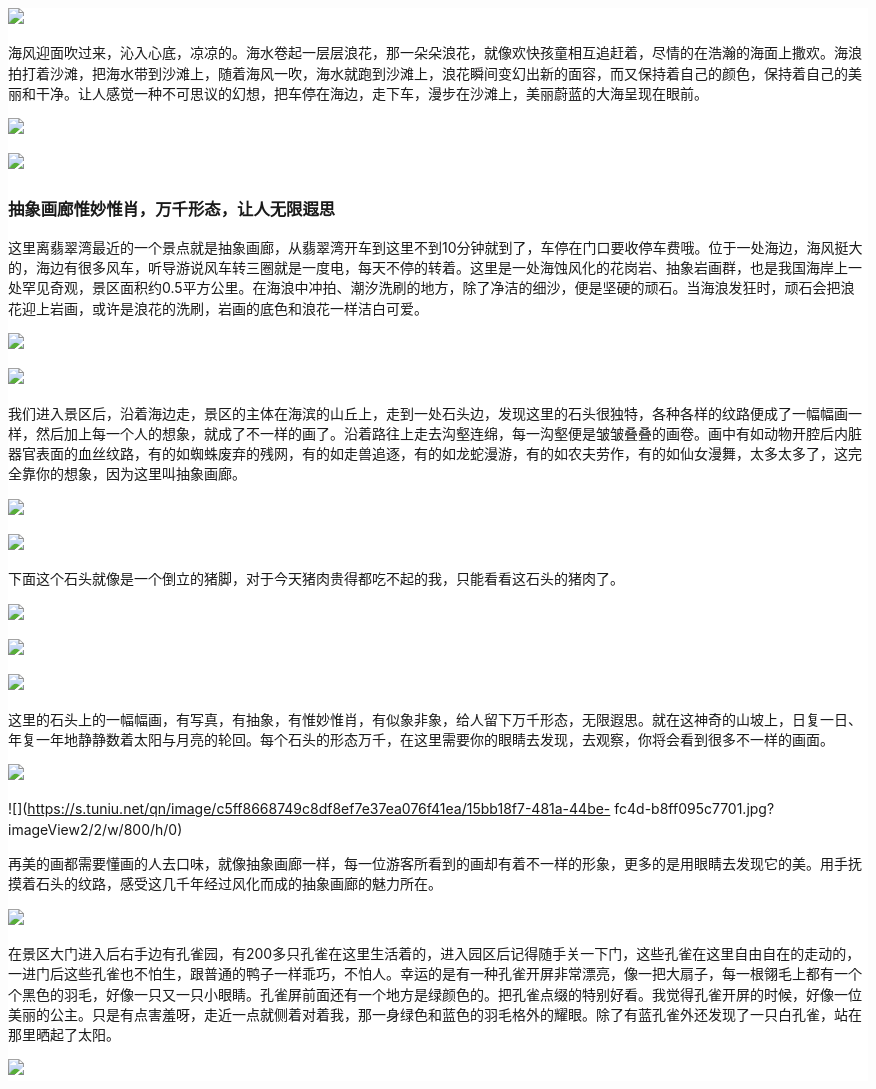 ![](https://s.tuniu.net/qn/image/c5ff8668749c8df8ef7e37ea076f41ea/0571397c-35ac-4929-d67f-66d9718f2f52.jpg?imageView2/2/w/800/h/0)

海风迎面吹过来，沁入心底，凉凉的。海水卷起一层层浪花，那一朵朵浪花，就像欢快孩童相互追赶着，尽情的在浩瀚的海面上撒欢。海浪拍打着沙滩，把海水带到沙滩上，随着海风一吹，海水就跑到沙滩上，浪花瞬间变幻出新的面容，而又保持着自己的颜色，保持着自己的美丽和干净。让人感觉一种不可思议的幻想，把车停在海边，走下车，漫步在沙滩上，美丽蔚蓝的大海呈现在眼前。

![](https://s.tuniu.net/qn/image/c5ff8668749c8df8ef7e37ea076f41ea/d6ea23bd-5122-498a-cafe-95fde7ddeea5.jpg?imageView2/2/w/800/h/0)

![](https://s.tuniu.net/qn/image/c5ff8668749c8df8ef7e37ea076f41ea/e5c2e692-315f-47ab-8366-62ba7ad7c082.jpg?imageView2/2/w/800/h/0)

### 抽象画廊惟妙惟肖，万千形态，让人无限遐思

这里离翡翠湾最近的一个景点就是抽象画廊，从翡翠湾开车到这里不到10分钟就到了，车停在门口要收停车费哦。位于一处海边，海风挺大的，海边有很多风车，听导游说风车转三圈就是一度电，每天不停的转着。这里是一处海蚀风化的花岗岩、抽象岩画群，也是我国海岸上一处罕见奇观，景区面积约0.5平方公里。在海浪中冲拍、潮汐洗刷的地方，除了净洁的细沙，便是坚硬的顽石。当海浪发狂时，顽石会把浪花迎上岩画，或许是浪花的洗刷，岩画的底色和浪花一样洁白可爱。

![](https://s.tuniu.net/qn/image/c5ff8668749c8df8ef7e37ea076f41ea/4fdc3bff-5376-437b-fe82-015e42618036.jpg?imageView2/2/w/800/h/0)

![](https://s.tuniu.net/qn/image/c5ff8668749c8df8ef7e37ea076f41ea/02727c5a-3474-4f49-ee2a-884614f54c64.jpg?imageView2/2/w/800/h/0)

我们进入景区后，沿着海边走，景区的主体在海滨的山丘上，走到一处石头边，发现这里的石头很独特，各种各样的纹路便成了一幅幅画一样，然后加上每一个人的想象，就成了不一样的画了。沿着路往上走去沟壑连绵，每一沟壑便是皱皱叠叠的画卷。画中有如动物开腔后内脏器官表面的血丝纹路，有的如蜘蛛废弃的残网，有的如走兽追逐，有的如龙蛇漫游，有的如农夫劳作，有的如仙女漫舞，太多太多了，这完全靠你的想象，因为这里叫抽象画廊。

![](https://s.tuniu.net/qn/image/c5ff8668749c8df8ef7e37ea076f41ea/6931c595-3e55-4bbf-8cd5-36bc3ad95d56.jpg?imageView2/2/w/800/h/0)

![](https://s.tuniu.net/qn/image/c5ff8668749c8df8ef7e37ea076f41ea/a9831309-1b98-4868-cb1c-fbb993d36aa8.jpg?imageView2/2/w/800/h/0)

下面这个石头就像是一个倒立的猪脚，对于今天猪肉贵得都吃不起的我，只能看看这石头的猪肉了。

![](https://s.tuniu.net/qn/image/c5ff8668749c8df8ef7e37ea076f41ea/dc1f7291-c6c1-4bac-a615-ee99024cefd0.jpg?imageView2/2/w/800/h/0)

![](https://s.tuniu.net/qn/image/c5ff8668749c8df8ef7e37ea076f41ea/f0c2a649-06db-4e08-ba57-3df06e641c39.jpg?imageView2/2/w/800/h/0)

![](https://s.tuniu.net/qn/image/c5ff8668749c8df8ef7e37ea076f41ea/1d50370b-138e-4611-c2a9-87ea457279f3.jpg?imageView2/2/w/800/h/0)

这里的石头上的一幅幅画，有写真，有抽象，有惟妙惟肖，有似象非象，给人留下万千形态，无限遐思。就在这神奇的山坡上，日复一日、年复一年地静静数着太阳与月亮的轮回。每个石头的形态万千，在这里需要你的眼睛去发现，去观察，你将会看到很多不一样的画面。

![](https://s.tuniu.net/qn/image/c5ff8668749c8df8ef7e37ea076f41ea/b2c08395-44ad-4e81-bff6-296132f2aec9.jpg?imageView2/2/w/800/h/0)

![](https://s.tuniu.net/qn/image/c5ff8668749c8df8ef7e37ea076f41ea/15bb18f7-481a-44be-
fc4d-b8ff095c7701.jpg?imageView2/2/w/800/h/0)

再美的画都需要懂画的人去口味，就像抽象画廊一样，每一位游客所看到的画却有着不一样的形象，更多的是用眼睛去发现它的美。用手抚摸着石头的纹路，感受这几千年经过风化而成的抽象画廊的魅力所在。

![](https://s.tuniu.net/qn/image/c5ff8668749c8df8ef7e37ea076f41ea/ba2f8ced-c530-4583-dbfc-c97efbb55b31.jpg?imageView2/2/w/800/h/0)

在景区大门进入后右手边有孔雀园，有200多只孔雀在这里生活着的，进入园区后记得随手关一下门，这些孔雀在这里自由自在的走动的，一进门后这些孔雀也不怕生，跟普通的鸭子一样乖巧，不怕人。幸运的是有一种孔雀开屏非常漂亮，像一把大扇子，每一根翎毛上都有一个个黑色的羽毛，好像一只又一只小眼睛。孔雀屏前面还有一个地方是绿颜色的。把孔雀点缀的特别好看。我觉得孔雀开屏的时候，好像一位美丽的公主。只是有点害羞呀，走近一点就侧着对着我，那一身绿色和蓝色的羽毛格外的耀眼。除了有蓝孔雀外还发现了一只白孔雀，站在那里晒起了太阳。

![](https://s.tuniu.net/qn/image/c5ff8668749c8df8ef7e37ea076f41ea/7ffa7935-c4e6-44a2-9b20-8b69b7fd11b6.jpg?imageView2/2/w/800/h/0)
